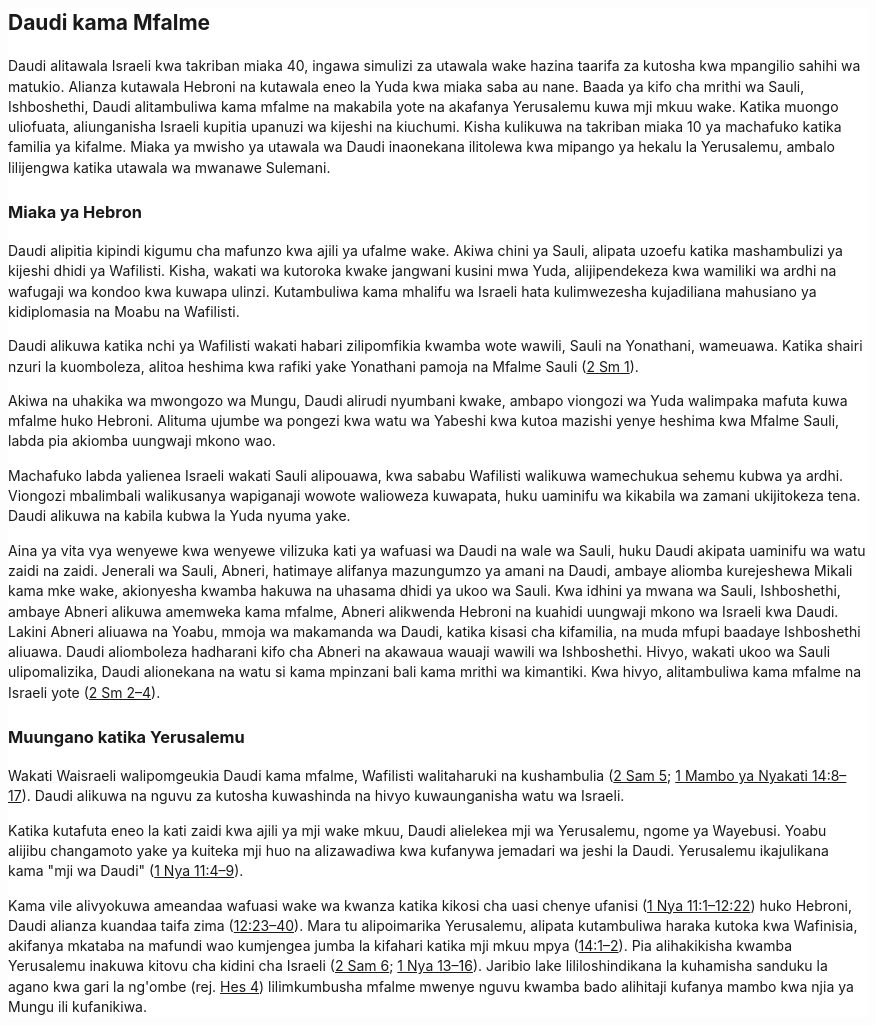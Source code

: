 Daudi kama Mfalme
-----------------

Daudi alitawala Israeli kwa takriban miaka 40, ingawa simulizi za utawala wake hazina taarifa za kutosha kwa mpangilio sahihi wa matukio. Alianza kutawala Hebroni na kutawala eneo la Yuda kwa miaka saba au nane. Baada ya kifo cha mrithi wa Sauli, Ishboshethi, Daudi alitambuliwa kama mfalme na makabila yote na akafanya Yerusalemu kuwa mji mkuu wake. Katika muongo uliofuata, aliunganisha Israeli kupitia upanuzi wa kijeshi na kiuchumi. Kisha kulikuwa na takriban miaka 10 ya machafuko katika familia ya kifalme. Miaka ya mwisho ya utawala wa Daudi inaonekana ilitolewa kwa mipango ya hekalu la Yerusalemu, ambalo lilijengwa katika utawala wa mwanawe Sulemani.

### Miaka ya Hebron

Daudi alipitia kipindi kigumu cha mafunzo kwa ajili ya ufalme wake. Akiwa chini ya Sauli, alipata uzoefu katika mashambulizi ya kijeshi dhidi ya Wafilisti. Kisha, wakati wa kutoroka kwake jangwani kusini mwa Yuda, alijipendekeza kwa wamiliki wa ardhi na wafugaji wa kondoo kwa kuwapa ulinzi. Kutambuliwa kama mhalifu wa Israeli hata kulimwezesha kujadiliana mahusiano ya kidiplomasia na Moabu na Wafilisti.

Daudi alikuwa katika nchi ya Wafilisti wakati habari zilipomfikia kwamba wote wawili, Sauli na Yonathani, wameuawa. Katika shairi nzuri la kuomboleza, alitoa heshima kwa rafiki yake Yonathani pamoja na Mfalme Sauli ([2 Sm 1](https://ref.ly/2Sam1:1-2Sam1:27)).

Akiwa na uhakika wa mwongozo wa Mungu, Daudi alirudi nyumbani kwake, ambapo viongozi wa Yuda walimpaka mafuta kuwa mfalme huko Hebroni. Alituma ujumbe wa pongezi kwa watu wa Yabeshi kwa kutoa mazishi yenye heshima kwa Mfalme Sauli, labda pia akiomba uungwaji mkono wao.

Machafuko labda yalienea Israeli wakati Sauli alipouawa, kwa sababu Wafilisti walikuwa wamechukua sehemu kubwa ya ardhi. Viongozi mbalimbali walikusanya wapiganaji wowote walioweza kuwapata, huku uaminifu wa kikabila wa zamani ukijitokeza tena. Daudi alikuwa na kabila kubwa la Yuda nyuma yake.

Aina ya vita vya wenyewe kwa wenyewe vilizuka kati ya wafuasi wa Daudi na wale wa Sauli, huku Daudi akipata uaminifu wa watu zaidi na zaidi. Jenerali wa Sauli, Abneri, hatimaye alifanya mazungumzo ya amani na Daudi, ambaye aliomba kurejeshewa Mikali kama mke wake, akionyesha kwamba hakuwa na uhasama dhidi ya ukoo wa Sauli. Kwa idhini ya mwana wa Sauli, Ishboshethi, ambaye Abneri alikuwa amemweka kama mfalme, Abneri alikwenda Hebroni na kuahidi uungwaji mkono wa Israeli kwa Daudi. Lakini Abneri aliuawa na Yoabu, mmoja wa makamanda wa Daudi, katika kisasi cha kifamilia, na muda mfupi baadaye Ishboshethi aliuawa. Daudi aliomboleza hadharani kifo cha Abneri na akawaua wauaji wawili wa Ishboshethi. Hivyo, wakati ukoo wa Sauli ulipomalizika, Daudi alionekana na watu si kama mpinzani bali kama mrithi wa kimantiki. Kwa hivyo, alitambuliwa kama mfalme na Israeli yote ([2 Sm 2–4](https://ref.ly/2Sam2:1-2Sam4:12)).

### Muungano katika Yerusalemu

Wakati Waisraeli walipomgeukia Daudi kama mfalme, Wafilisti walitaharuki na kushambulia ([2 Sam 5](https://ref.ly/2Sam5:1-2Sam5:25); [1 Mambo ya Nyakati 14:8–17](https://ref.ly/1Chr14:8-1Chr14:17)). Daudi alikuwa na nguvu za kutosha kuwashinda na hivyo kuwaunganisha watu wa Israeli.

Katika kutafuta eneo la kati zaidi kwa ajili ya mji wake mkuu, Daudi alielekea mji wa Yerusalemu, ngome ya Wayebusi. Yoabu alijibu changamoto yake ya kuiteka mji huo na alizawadiwa kwa kufanywa jemadari wa jeshi la Daudi. Yerusalemu ikajulikana kama "mji wa Daudi" ([1 Nya 11:4–9](https://ref.ly/1Chr11:4-1Chr11:9)).

Kama vile alivyokuwa ameandaa wafuasi wake wa kwanza katika kikosi cha uasi chenye ufanisi ([1 Nya 11:1–12:22](https://ref.ly/1Chr11:1-1Chr12:22)) huko Hebroni, Daudi alianza kuandaa taifa zima ([12:23–40](https://ref.ly/1Chr12:23-1Chr12:40)). Mara tu alipoimarika Yerusalemu, alipata kutambuliwa haraka kutoka kwa Wafinisia, akifanya mkataba na mafundi wao kumjengea jumba la kifahari katika mji mkuu mpya ([14:1–2](https://ref.ly/1Chr14:1-1Chr14:2)). Pia alihakikisha kwamba Yerusalemu inakuwa kitovu cha kidini cha Israeli ([2 Sam 6](https://ref.ly/2Sam6:1-2Sam6:23); [1 Nya 13–16](https://ref.ly/1Chr13:1-1Chr16:43)). Jaribio lake lililoshindikana la kuhamisha sanduku la agano kwa gari la ng'ombe (rej. [Hes 4](https://ref.ly/Num4:1-Num4:49)) lilimkumbusha mfalme mwenye nguvu kwamba bado alihitaji kufanya mambo kwa njia ya Mungu ili kufanikiwa.
